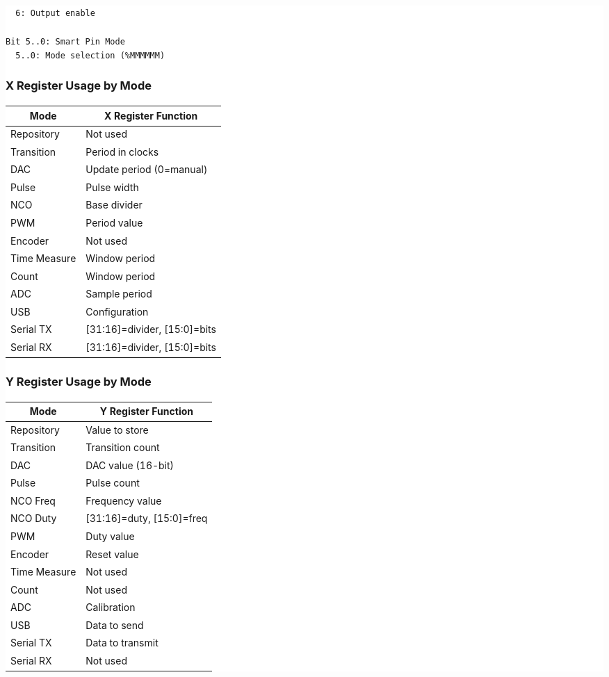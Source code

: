 ```
  6: Output enable

Bit 5..0: Smart Pin Mode
  5..0: Mode selection (%MMMMMM)
```

### X Register Usage by Mode

| Mode | X Register Function |
|------|-------------------|
| Repository | Not used |
| Transition | Period in clocks |
| DAC | Update period (0=manual) |
| Pulse | Pulse width |
| NCO | Base divider |
| PWM | Period value |
| Encoder | Not used |
| Time Measure | Window period |
| Count | Window period |
| ADC | Sample period |
| USB | Configuration |
| Serial TX | [31:16]=divider, [15:0]=bits |
| Serial RX | [31:16]=divider, [15:0]=bits |

### Y Register Usage by Mode

| Mode | Y Register Function |
|------|-------------------|
| Repository | Value to store |
| Transition | Transition count |
| DAC | DAC value (16-bit) |
| Pulse | Pulse count |
| NCO Freq | Frequency value |
| NCO Duty | [31:16]=duty, [15:0]=freq |
| PWM | Duty value |
| Encoder | Reset value |
| Time Measure | Not used |
| Count | Not used |
| ADC | Calibration |
| USB | Data to send |
| Serial TX | Data to transmit |
| Serial RX | Not used |
